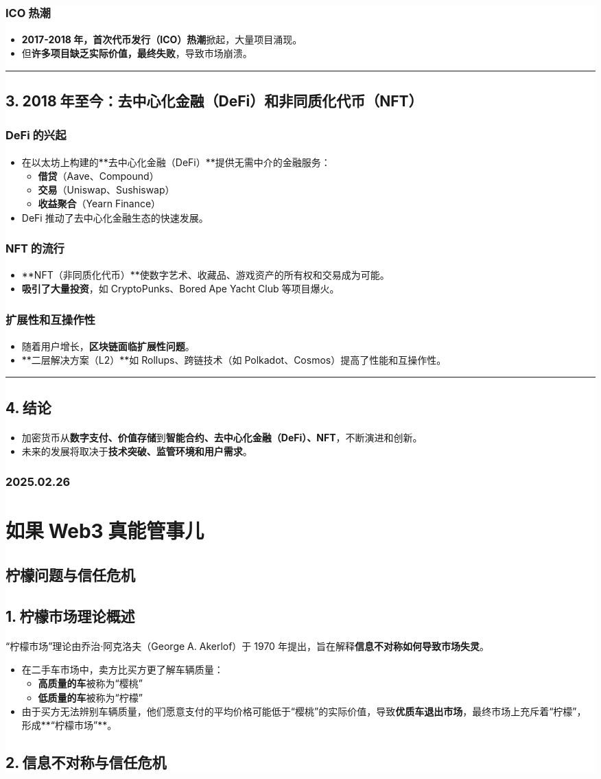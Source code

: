 ### ICO 热潮

- **2017-2018 年，首次代币发行（ICO）热潮**掀起，大量项目涌现。
- 但**许多项目缺乏实际价值，最终失败**，导致市场崩溃。

---

## 3. 2018 年至今：去中心化金融（DeFi）和非同质化代币（NFT）

### DeFi 的兴起

- 在以太坊上构建的**去中心化金融（DeFi）**提供无需中介的金融服务：
  - **借贷**（Aave、Compound）
  - **交易**（Uniswap、Sushiswap）
  - **收益聚合**（Yearn Finance）
- DeFi 推动了去中心化金融生态的快速发展。

### NFT 的流行

- **NFT（非同质化代币）**使数字艺术、收藏品、游戏资产的所有权和交易成为可能。
- **吸引了大量投资**，如 CryptoPunks、Bored Ape Yacht Club 等项目爆火。

### 扩展性和互操作性

- 随着用户增长，**区块链面临扩展性问题**。
- **二层解决方案（L2）**如 Rollups、跨链技术（如 Polkadot、Cosmos）提高了性能和互操作性。

---

## 4. 结论

- 加密货币从**数字支付、价值存储**到**智能合约、去中心化金融（DeFi）、NFT**，不断演进和创新。
- 未来的发展将取决于**技术突破、监管环境和用户需求**。

### 2025.02.26

# 如果 Web3 真能管事儿

## 柠檬问题与信任危机

## 1. 柠檬市场理论概述

“柠檬市场”理论由乔治·阿克洛夫（George A. Akerlof）于 1970 年提出，旨在解释**信息不对称如何导致市场失灵**。

- 在二手车市场中，卖方比买方更了解车辆质量：
  - **高质量的车**被称为“樱桃”
  - **低质量的车**被称为“柠檬”
- 由于买方无法辨别车辆质量，他们愿意支付的平均价格可能低于“樱桃”的实际价值，导致**优质车退出市场**，最终市场上充斥着“柠檬”，形成**“柠檬市场”**。

## 2. 信息不对称与信任危机
